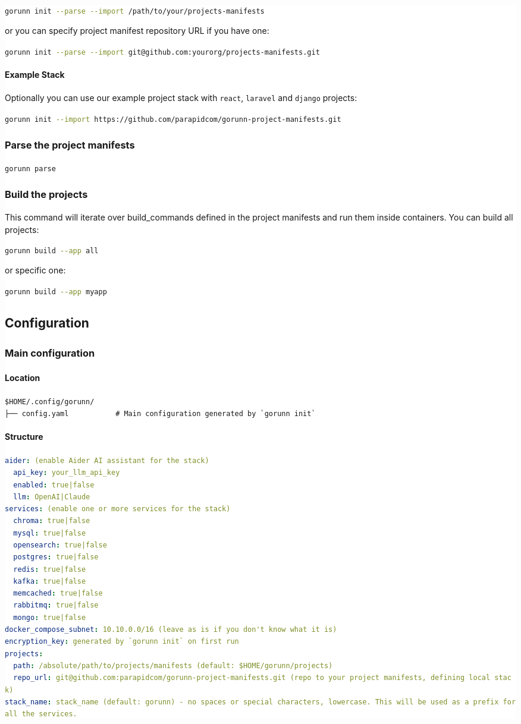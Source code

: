 ```bash
gorunn init --parse --import /path/to/your/projects-manifests
```

or you can specify project manifest repository URL if you have one:

```bash
gorunn init --parse --import git@github.com:yourorg/projects-manifests.git
```

#### Example Stack
Optionally you can use our example project stack with `react`, `laravel` and `django` projects:
```bash
gorunn init --import https://github.com/parapidcom/gorunn-project-manifests.git
```
### Parse the project manifests
```bash
gorunn parse
```
### Build the projects
This command will iterate over build_commands defined in the project manifests and run them inside containers.
You can build all projects:
```bash
gorunn build --app all
```

or specific one:

```bash
gorunn build --app myapp
```

## Configuration

### Main configuration

#### Location
```
$HOME/.config/gorunn/
├── config.yaml           # Main configuration generated by `gorunn init`
```
#### Structure
```yaml
aider: (enable Aider AI assistant for the stack)
  api_key: your_llm_api_key
  enabled: true|false
  llm: OpenAI|Claude
services: (enable one or more services for the stack)
  chroma: true|false
  mysql: true|false
  opensearch: true|false
  postgres: true|false
  redis: true|false
  kafka: true|false
  memcached: true|false
  rabbitmq: true|false
  mongo: true|false
docker_compose_subnet: 10.10.0.0/16 (leave as is if you don't know what it is)
encryption_key: generated by `gorunn init` on first run
projects:
  path: /absolute/path/to/projects/manifests (default: $HOME/gorunn/projects)
  repo_url: git@github.com:parapidcom/gorunn-project-manifests.git (repo to your project manifests, defining local stack)
stack_name: stack_name (default: gorunn) - no spaces or special characters, lowercase. This will be used as a prefix for all the services.
```